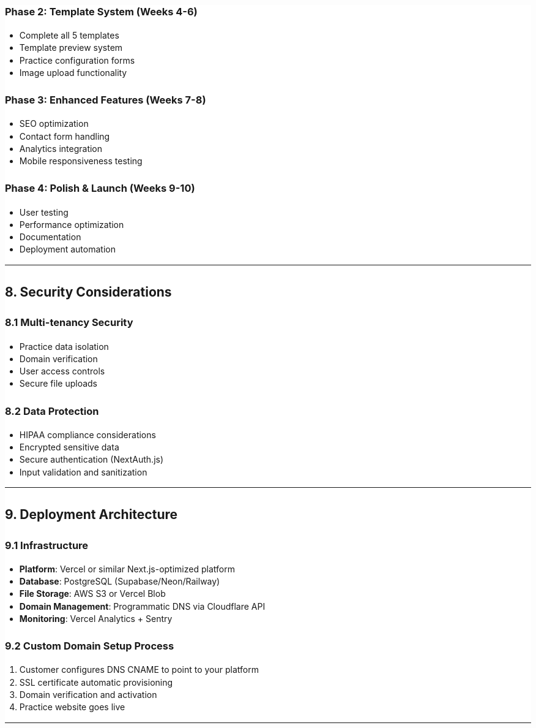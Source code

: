 ### Phase 2: Template System (Weeks 4-6)
- Complete all 5 templates
- Template preview system
- Practice configuration forms
- Image upload functionality

### Phase 3: Enhanced Features (Weeks 7-8)
- SEO optimization
- Contact form handling
- Analytics integration
- Mobile responsiveness testing

### Phase 4: Polish & Launch (Weeks 9-10)
- User testing
- Performance optimization
- Documentation
- Deployment automation

---

## 8. Security Considerations

### 8.1 Multi-tenancy Security
- Practice data isolation
- Domain verification
- User access controls
- Secure file uploads

### 8.2 Data Protection
- HIPAA compliance considerations
- Encrypted sensitive data
- Secure authentication (NextAuth.js)
- Input validation and sanitization

---

## 9. Deployment Architecture

### 9.1 Infrastructure
- **Platform**: Vercel or similar Next.js-optimized platform
- **Database**: PostgreSQL (Supabase/Neon/Railway)
- **File Storage**: AWS S3 or Vercel Blob
- **Domain Management**: Programmatic DNS via Cloudflare API
- **Monitoring**: Vercel Analytics + Sentry

### 9.2 Custom Domain Setup Process
1. Customer configures DNS CNAME to point to your platform
2. SSL certificate automatic provisioning
3. Domain verification and activation
4. Practice website goes live

---